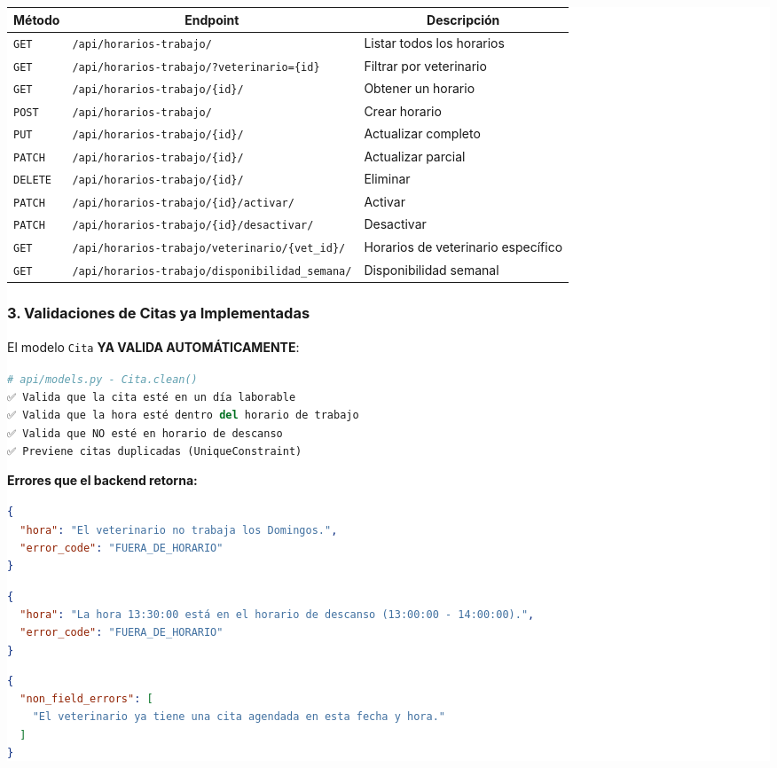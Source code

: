 | Método | Endpoint | Descripción |
|--------|----------|-------------|
| `GET` | `/api/horarios-trabajo/` | Listar todos los horarios |
| `GET` | `/api/horarios-trabajo/?veterinario={id}` | Filtrar por veterinario |
| `GET` | `/api/horarios-trabajo/{id}/` | Obtener un horario |
| `POST` | `/api/horarios-trabajo/` | Crear horario |
| `PUT` | `/api/horarios-trabajo/{id}/` | Actualizar completo |
| `PATCH` | `/api/horarios-trabajo/{id}/` | Actualizar parcial |
| `DELETE` | `/api/horarios-trabajo/{id}/` | Eliminar |
| `PATCH` | `/api/horarios-trabajo/{id}/activar/` | Activar |
| `PATCH` | `/api/horarios-trabajo/{id}/desactivar/` | Desactivar |
| `GET` | `/api/horarios-trabajo/veterinario/{vet_id}/` | Horarios de veterinario específico |
| `GET` | `/api/horarios-trabajo/disponibilidad_semana/` | Disponibilidad semanal |

### **3. Validaciones de Citas ya Implementadas**

El modelo `Cita` **YA VALIDA AUTOMÁTICAMENTE**:

```python
# api/models.py - Cita.clean()
✅ Valida que la cita esté en un día laborable
✅ Valida que la hora esté dentro del horario de trabajo
✅ Valida que NO esté en horario de descanso
✅ Previene citas duplicadas (UniqueConstraint)
```

**Errores que el backend retorna:**
```json
{
  "hora": "El veterinario no trabaja los Domingos.",
  "error_code": "FUERA_DE_HORARIO"
}
```
```json
{
  "hora": "La hora 13:30:00 está en el horario de descanso (13:00:00 - 14:00:00).",
  "error_code": "FUERA_DE_HORARIO"
}
```
```json
{
  "non_field_errors": [
    "El veterinario ya tiene una cita agendada en esta fecha y hora."
  ]
}
```
